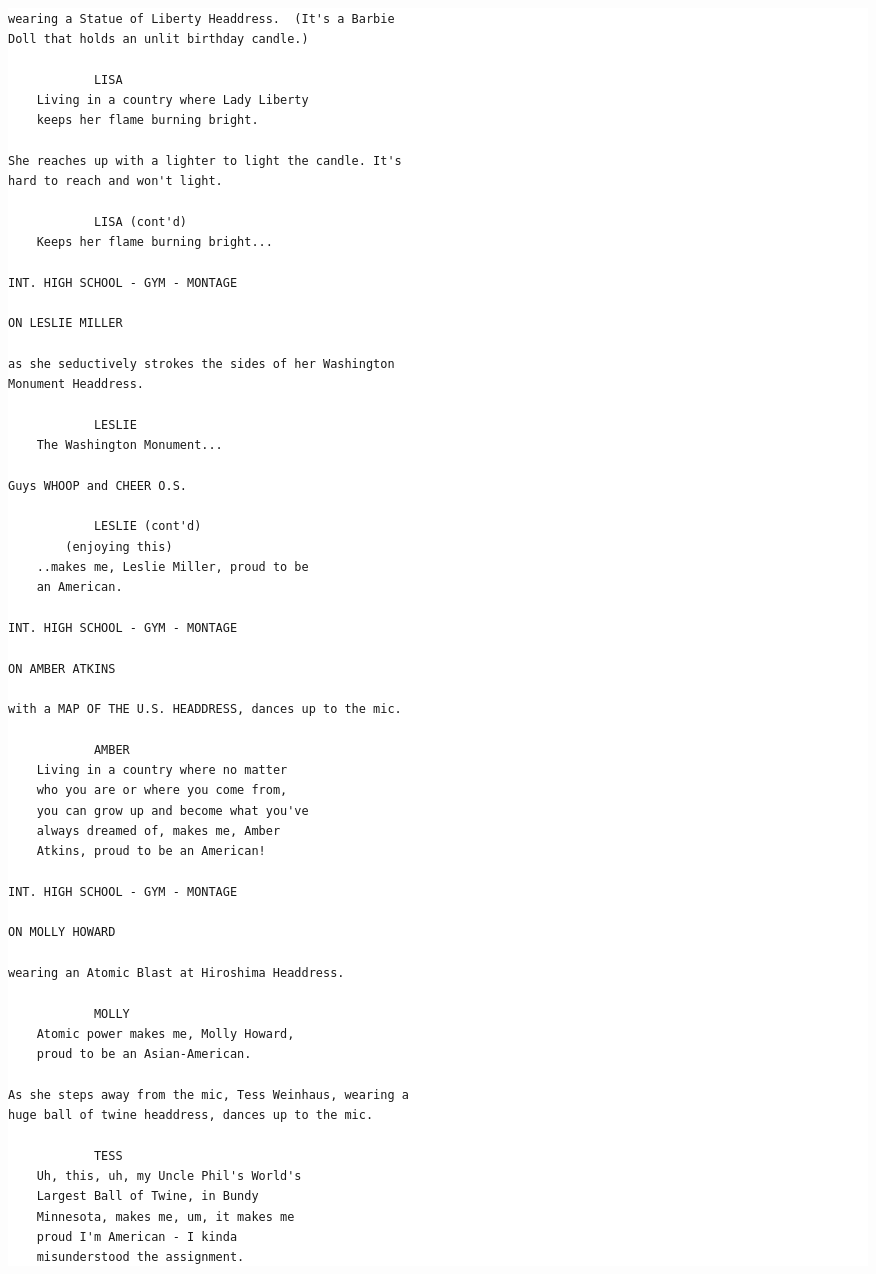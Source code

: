 	wearing a Statue of Liberty Headdress.  (It's a Barbie 
	Doll that holds an unlit birthday candle.)

				LISA
		Living in a country where Lady Liberty 
		keeps her flame burning bright.

	She reaches up with a lighter to light the candle. It's 
	hard to reach and won't light.

				LISA (cont'd)
		Keeps her flame burning bright...

	INT. HIGH SCHOOL - GYM - MONTAGE

	ON LESLIE MILLER

	as she seductively strokes the sides of her Washington 
	Monument Headdress.

				LESLIE
		The Washington Monument...

	Guys WHOOP and CHEER O.S.

				LESLIE (cont'd)
			(enjoying this)
		..makes me, Leslie Miller, proud to be 
		an American.

	INT. HIGH SCHOOL - GYM - MONTAGE

	ON AMBER ATKINS

	with a MAP OF THE U.S. HEADDRESS, dances up to the mic.

				AMBER
		Living in a country where no matter 
		who you are or where you come from, 
		you can grow up and become what you've 
		always dreamed of, makes me, Amber 
		Atkins, proud to be an American!

	INT. HIGH SCHOOL - GYM - MONTAGE

	ON MOLLY HOWARD

	wearing an Atomic Blast at Hiroshima Headdress.

				MOLLY
		Atomic power makes me, Molly Howard, 
		proud to be an Asian-American.

	As she steps away from the mic, Tess Weinhaus, wearing a 
	huge ball of twine headdress, dances up to the mic.

				TESS
		Uh, this, uh, my Uncle Phil's World's 
		Largest Ball of Twine, in Bundy 
		Minnesota, makes me, um, it makes me 
		proud I'm American - I kinda 
		misunderstood the assignment.
